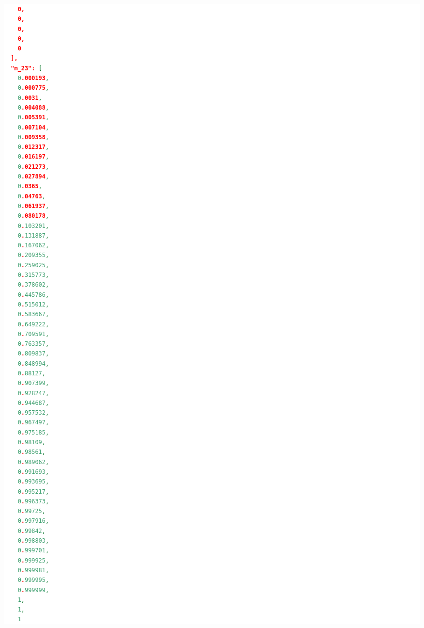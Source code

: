 ```json
    0,
    0,
    0,
    0,
    0
  ],
  "m_23": [
    0.000193,
    0.000775,
    0.0031,
    0.004088,
    0.005391,
    0.007104,
    0.009358,
    0.012317,
    0.016197,
    0.021273,
    0.027894,
    0.0365,
    0.04763,
    0.061937,
    0.080178,
    0.103201,
    0.131887,
    0.167062,
    0.209355,
    0.259025,
    0.315773,
    0.378602,
    0.445786,
    0.515012,
    0.583667,
    0.649222,
    0.709591,
    0.763357,
    0.809837,
    0.848994,
    0.88127,
    0.907399,
    0.928247,
    0.944687,
    0.957532,
    0.967497,
    0.975185,
    0.98109,
    0.98561,
    0.989062,
    0.991693,
    0.993695,
    0.995217,
    0.996373,
    0.99725,
    0.997916,
    0.99842,
    0.998803,
    0.999701,
    0.999925,
    0.999981,
    0.999995,
    0.999999,
    1,
    1,
    1
```